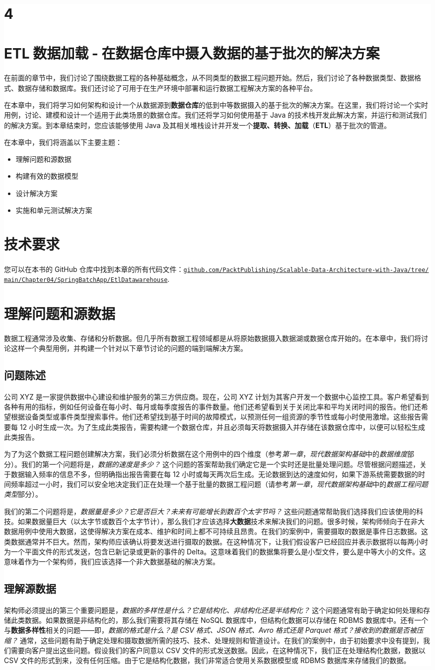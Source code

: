 # 4

# ETL 数据加载 - 在数据仓库中摄入数据的基于批次的解决方案

在前面的章节中，我们讨论了围绕数据工程的各种基础概念，从不同类型的数据工程问题开始。然后，我们讨论了各种数据类型、数据格式、数据存储和数据库。我们还讨论了可用于在生产环境中部署和运行数据工程解决方案的各种平台。

在本章中，我们将学习如何架构和设计一个从数据源到**数据仓库**的低到中等数据摄入的基于批次的解决方案。在这里，我们将讨论一个实时用例，讨论、建模和设计一个适用于此类场景的数据仓库。我们还将学习如何使用基于 Java 的技术栈开发此解决方案，并运行和测试我们的解决方案。到本章结束时，您应该能够使用 Java 及其相关堆栈设计并开发一个**提取、转换、加载**（**ETL**）基于批次的管道。

在本章中，我们将涵盖以下主要主题：

+   理解问题和源数据

+   构建有效的数据模型

+   设计解决方案

+   实施和单元测试解决方案

# 技术要求

您可以在本书的 GitHub 仓库中找到本章的所有代码文件：[`github.com/PacktPublishing/Scalable-Data-Architecture-with-Java/tree/main/Chapter04/SpringBatchApp/EtlDatawarehouse`](https://github.com/PacktPublishing/Scalable-Data-Architecture-with-Java/tree/main/Chapter04/SpringBatchApp/EtlDatawarehouse).

# 理解问题和源数据

数据工程通常涉及收集、存储和分析数据。但几乎所有数据工程领域都是从将原始数据摄入数据湖或数据仓库开始的。在本章中，我们将讨论这样一个典型用例，并构建一个针对以下章节讨论的问题的端到端解决方案。

## 问题陈述

公司 XYZ 是一家提供数据中心建设和维护服务的第三方供应商。现在，公司 XYZ 计划为其客户开发一个数据中心监控工具。客户希望看到各种有用的指标，例如任何设备在每小时、每月或每季度报告的事件数量。他们还希望看到关于关闭比率和平均关闭时间的报告。他们还希望根据设备类型或事件类型搜索事件。他们还希望找到基于时间的故障模式，以预测任何一组资源的季节性或每小时使用激增。这些报告需要每 12 小时生成一次。为了生成此类报告，需要构建一个数据仓库，并且必须每天将数据摄入并存储在该数据仓库中，以便可以轻松生成此类报告。

为了为这个数据工程问题创建解决方案，我们必须分析数据在这个用例中的四个维度（参考*第一章*，*现代数据架构基础*中的*数据维度*部分）。我们的第一个问题将是，*数据的速度是多少？* 这个问题的答案帮助我们确定它是一个实时还是批量处理问题。尽管根据问题描述，关于数据输入频率的信息不多，但明确指出报告需要在每 12 小时或每天两次后生成。无论数据到达的速度如何，如果下游系统需要数据的时间频率超过一小时，我们可以安全地决定我们正在处理一个基于批量的数据工程问题（请参考*第一章*，*现代数据架构基础*中的*数据工程问题类型*部分）。

我们的第二个问题将是，*数据量是多少？它是否巨大？未来有可能增长到数百个太字节吗？* 这些问题通常帮助我们选择我们应该使用的科技。如果数据量巨大（以太字节或数百个太字节计），那么我们才应该选择**大数据**技术来解决我们的问题。很多时候，架构师倾向于在非大数据用例中使用大数据，这使得解决方案在成本、维护和时间上都不可持续且昂贵。在我们的案例中，需要摄取的数据是事件日志数据。这类数据通常并不巨大。然而，架构师应该确认将要发送进行摄取的数据。在这种情况下，让我们假设客户已经回应并表示数据将以每两小时为一个平面文件的形式发送，包含已新记录或更新的事件的 Delta。这意味着我们的数据集将要么是小型文件，要么是中等大小的文件。这意味着作为一个架构师，我们应该选择一个非大数据基础的解决方案。

## 理解源数据

架构师必须提出的第三个重要问题是，*数据的多样性是什么？它是结构化、非结构化还是半结构化？* 这个问题通常有助于确定如何处理和存储此类数据。如果数据是非结构化的，那么我们需要将其存储在 NoSQL 数据库中，但结构化数据可以存储在 RDBMS 数据库中。还有一个与**数据多样性**相关的问题——即，*数据的格式是什么？是 CSV 格式、JSON 格式、Avro 格式还是 Parquet 格式？接收到的数据是否被压缩？* 通常，这些问题有助于确定处理和摄取数据所需的技巧、技术、处理规则和管道设计。在我们的案例中，由于初始要求中没有提到，我们需要向客户提出这些问题。假设我们的客户同意以 CSV 文件的形式发送数据。因此，在这种情况下，我们正在处理结构化数据，数据以 CSV 文件的形式到来，没有任何压缩。由于它是结构化数据，我们非常适合使用关系数据模型或 RDBMS 数据库来存储我们的数据。
